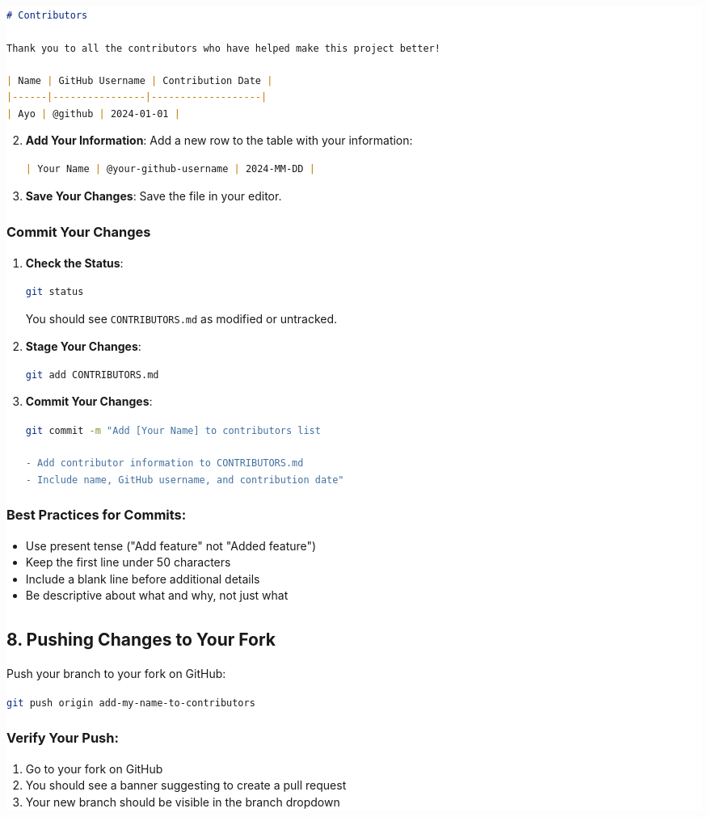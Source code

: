   ```markdown
   # Contributors

   Thank you to all the contributors who have helped make this project better!

   | Name | GitHub Username | Contribution Date |
   |------|----------------|-------------------|
   | Ayo | @github | 2024-01-01 |
   ```

2. **Add Your Information**:
   Add a new row to the table with your information:
   ```markdown
   | Your Name | @your-github-username | 2024-MM-DD |
   ```

3. **Save Your Changes**:
   Save the file in your editor.

### Commit Your Changes
1. **Check the Status**:
   ```bash
   git status
   ```
   You should see `CONTRIBUTORS.md` as modified or untracked.

2. **Stage Your Changes**:
   ```bash
   git add CONTRIBUTORS.md
   ```

3. **Commit Your Changes**:
   ```bash
   git commit -m "Add [Your Name] to contributors list

   - Add contributor information to CONTRIBUTORS.md
   - Include name, GitHub username, and contribution date"
   ```

### Best Practices for Commits:
- Use present tense ("Add feature" not "Added feature")
- Keep the first line under 50 characters
- Include a blank line before additional details
- Be descriptive about what and why, not just what

## 8. Pushing Changes to Your Fork

Push your branch to your fork on GitHub:

```bash
git push origin add-my-name-to-contributors
```

### Verify Your Push:
1. Go to your fork on GitHub
2. You should see a banner suggesting to create a pull request
3. Your new branch should be visible in the branch dropdown
